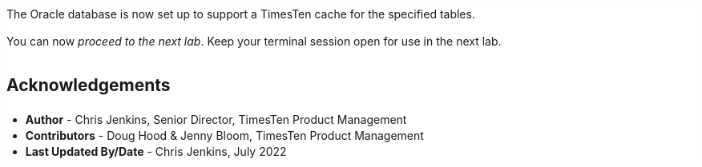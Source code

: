 The Oracle database is now set up to support a TimesTen cache for the specified tables.

You can now *proceed to the next lab*. Keep your terminal session open for use in the next lab.

## Acknowledgements

* **Author** - Chris Jenkins, Senior Director, TimesTen Product Management
* **Contributors** -  Doug Hood & Jenny Bloom, TimesTen Product Management
* **Last Updated By/Date** - Chris Jenkins, July 2022

